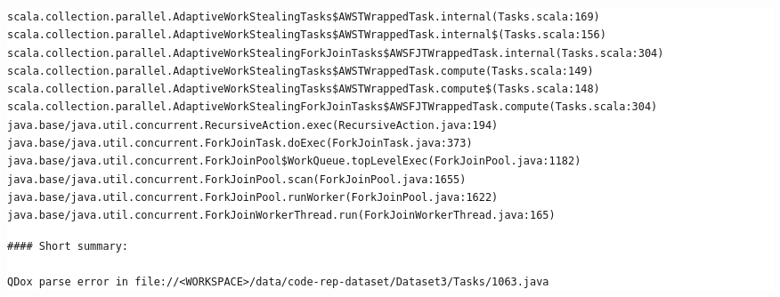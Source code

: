 	scala.collection.parallel.AdaptiveWorkStealingTasks$AWSTWrappedTask.internal(Tasks.scala:169)
	scala.collection.parallel.AdaptiveWorkStealingTasks$AWSTWrappedTask.internal$(Tasks.scala:156)
	scala.collection.parallel.AdaptiveWorkStealingForkJoinTasks$AWSFJTWrappedTask.internal(Tasks.scala:304)
	scala.collection.parallel.AdaptiveWorkStealingTasks$AWSTWrappedTask.compute(Tasks.scala:149)
	scala.collection.parallel.AdaptiveWorkStealingTasks$AWSTWrappedTask.compute$(Tasks.scala:148)
	scala.collection.parallel.AdaptiveWorkStealingForkJoinTasks$AWSFJTWrappedTask.compute(Tasks.scala:304)
	java.base/java.util.concurrent.RecursiveAction.exec(RecursiveAction.java:194)
	java.base/java.util.concurrent.ForkJoinTask.doExec(ForkJoinTask.java:373)
	java.base/java.util.concurrent.ForkJoinPool$WorkQueue.topLevelExec(ForkJoinPool.java:1182)
	java.base/java.util.concurrent.ForkJoinPool.scan(ForkJoinPool.java:1655)
	java.base/java.util.concurrent.ForkJoinPool.runWorker(ForkJoinPool.java:1622)
	java.base/java.util.concurrent.ForkJoinWorkerThread.run(ForkJoinWorkerThread.java:165)
```
#### Short summary: 

QDox parse error in file://<WORKSPACE>/data/code-rep-dataset/Dataset3/Tasks/1063.java